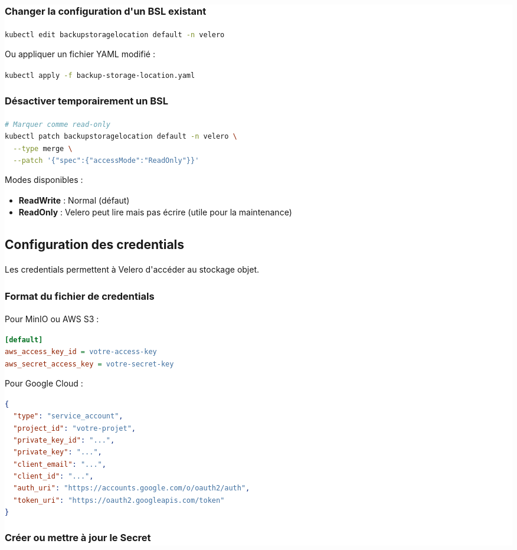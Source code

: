 ### Changer la configuration d'un BSL existant

```bash
kubectl edit backupstoragelocation default -n velero
```

Ou appliquer un fichier YAML modifié :

```bash
kubectl apply -f backup-storage-location.yaml
```

### Désactiver temporairement un BSL

```bash
# Marquer comme read-only
kubectl patch backupstoragelocation default -n velero \
  --type merge \
  --patch '{"spec":{"accessMode":"ReadOnly"}}'
```

Modes disponibles :
- **ReadWrite** : Normal (défaut)
- **ReadOnly** : Velero peut lire mais pas écrire (utile pour la maintenance)

## Configuration des credentials

Les credentials permettent à Velero d'accéder au stockage objet.

### Format du fichier de credentials

Pour MinIO ou AWS S3 :

```ini
[default]
aws_access_key_id = votre-access-key
aws_secret_access_key = votre-secret-key
```

Pour Google Cloud :

```json
{
  "type": "service_account",
  "project_id": "votre-projet",
  "private_key_id": "...",
  "private_key": "...",
  "client_email": "...",
  "client_id": "...",
  "auth_uri": "https://accounts.google.com/o/oauth2/auth",
  "token_uri": "https://oauth2.googleapis.com/token"
}
```

### Créer ou mettre à jour le Secret
